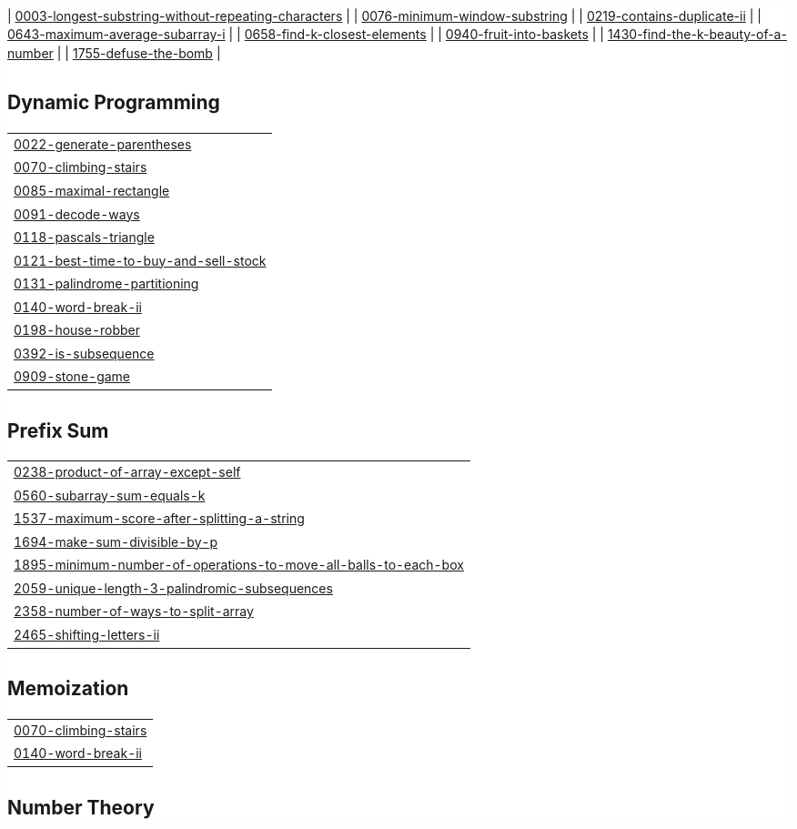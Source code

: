 | [0003-longest-substring-without-repeating-characters](https://github.com/yashpreet07/DSA-leetCode-/tree/master/0003-longest-substring-without-repeating-characters) |
| [0076-minimum-window-substring](https://github.com/yashpreet07/DSA-leetCode-/tree/master/0076-minimum-window-substring) |
| [0219-contains-duplicate-ii](https://github.com/yashpreet07/DSA-leetCode-/tree/master/0219-contains-duplicate-ii) |
| [0643-maximum-average-subarray-i](https://github.com/yashpreet07/DSA-leetCode-/tree/master/0643-maximum-average-subarray-i) |
| [0658-find-k-closest-elements](https://github.com/yashpreet07/DSA-leetCode-/tree/master/0658-find-k-closest-elements) |
| [0940-fruit-into-baskets](https://github.com/yashpreet07/DSA-leetCode-/tree/master/0940-fruit-into-baskets) |
| [1430-find-the-k-beauty-of-a-number](https://github.com/yashpreet07/DSA-leetCode-/tree/master/1430-find-the-k-beauty-of-a-number) |
| [1755-defuse-the-bomb](https://github.com/yashpreet07/DSA-leetCode-/tree/master/1755-defuse-the-bomb) |
## Dynamic Programming
|  |
| ------- |
| [0022-generate-parentheses](https://github.com/yashpreet07/DSA-leetCode-/tree/master/0022-generate-parentheses) |
| [0070-climbing-stairs](https://github.com/yashpreet07/DSA-leetCode-/tree/master/0070-climbing-stairs) |
| [0085-maximal-rectangle](https://github.com/yashpreet07/DSA-leetCode-/tree/master/0085-maximal-rectangle) |
| [0091-decode-ways](https://github.com/yashpreet07/DSA-leetCode-/tree/master/0091-decode-ways) |
| [0118-pascals-triangle](https://github.com/yashpreet07/DSA-leetCode-/tree/master/0118-pascals-triangle) |
| [0121-best-time-to-buy-and-sell-stock](https://github.com/yashpreet07/DSA-leetCode-/tree/master/0121-best-time-to-buy-and-sell-stock) |
| [0131-palindrome-partitioning](https://github.com/yashpreet07/DSA-leetCode-/tree/master/0131-palindrome-partitioning) |
| [0140-word-break-ii](https://github.com/yashpreet07/DSA-leetCode-/tree/master/0140-word-break-ii) |
| [0198-house-robber](https://github.com/yashpreet07/DSA-leetCode-/tree/master/0198-house-robber) |
| [0392-is-subsequence](https://github.com/yashpreet07/DSA-leetCode-/tree/master/0392-is-subsequence) |
| [0909-stone-game](https://github.com/yashpreet07/DSA-leetCode-/tree/master/0909-stone-game) |
## Prefix Sum
|  |
| ------- |
| [0238-product-of-array-except-self](https://github.com/yashpreet07/DSA-leetCode-/tree/master/0238-product-of-array-except-self) |
| [0560-subarray-sum-equals-k](https://github.com/yashpreet07/DSA-leetCode-/tree/master/0560-subarray-sum-equals-k) |
| [1537-maximum-score-after-splitting-a-string](https://github.com/yashpreet07/DSA-leetCode-/tree/master/1537-maximum-score-after-splitting-a-string) |
| [1694-make-sum-divisible-by-p](https://github.com/yashpreet07/DSA-leetCode-/tree/master/1694-make-sum-divisible-by-p) |
| [1895-minimum-number-of-operations-to-move-all-balls-to-each-box](https://github.com/yashpreet07/DSA-leetCode-/tree/master/1895-minimum-number-of-operations-to-move-all-balls-to-each-box) |
| [2059-unique-length-3-palindromic-subsequences](https://github.com/yashpreet07/DSA-leetCode-/tree/master/2059-unique-length-3-palindromic-subsequences) |
| [2358-number-of-ways-to-split-array](https://github.com/yashpreet07/DSA-leetCode-/tree/master/2358-number-of-ways-to-split-array) |
| [2465-shifting-letters-ii](https://github.com/yashpreet07/DSA-leetCode-/tree/master/2465-shifting-letters-ii) |
## Memoization
|  |
| ------- |
| [0070-climbing-stairs](https://github.com/yashpreet07/DSA-leetCode-/tree/master/0070-climbing-stairs) |
| [0140-word-break-ii](https://github.com/yashpreet07/DSA-leetCode-/tree/master/0140-word-break-ii) |
## Number Theory